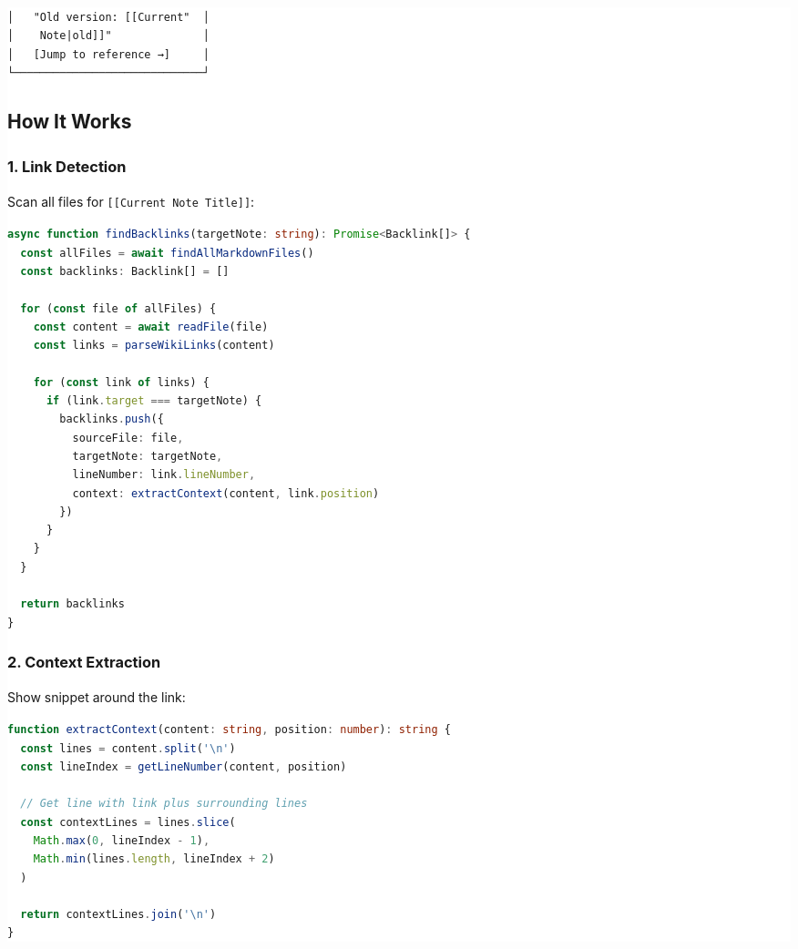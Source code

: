 ```
│   "Old version: [[Current"  │
│    Note|old]]"              │
│   [Jump to reference →]     │
└─────────────────────────────┘
```

## How It Works

### 1. Link Detection

Scan all files for `[[Current Note Title]]`:

```typescript
async function findBacklinks(targetNote: string): Promise<Backlink[]> {
  const allFiles = await findAllMarkdownFiles()
  const backlinks: Backlink[] = []

  for (const file of allFiles) {
    const content = await readFile(file)
    const links = parseWikiLinks(content)

    for (const link of links) {
      if (link.target === targetNote) {
        backlinks.push({
          sourceFile: file,
          targetNote: targetNote,
          lineNumber: link.lineNumber,
          context: extractContext(content, link.position)
        })
      }
    }
  }

  return backlinks
}
```

### 2. Context Extraction

Show snippet around the link:

```typescript
function extractContext(content: string, position: number): string {
  const lines = content.split('\n')
  const lineIndex = getLineNumber(content, position)

  // Get line with link plus surrounding lines
  const contextLines = lines.slice(
    Math.max(0, lineIndex - 1),
    Math.min(lines.length, lineIndex + 2)
  )

  return contextLines.join('\n')
}
```
